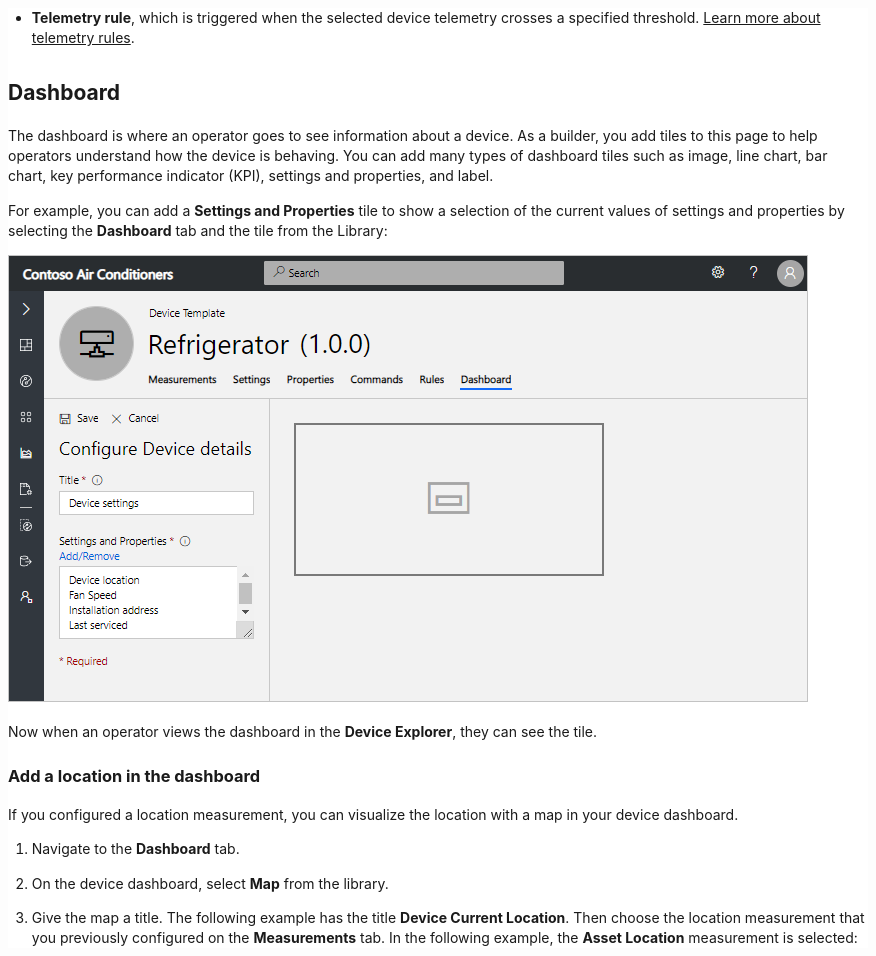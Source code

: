 - **Telemetry rule**, which is triggered when the selected device telemetry crosses a specified threshold. [Learn more about telemetry rules](howto-create-telemetry-rules-pnp.md?toc=/azure/iot-central-pnp/toc.json&bc=/azure/iot-central-pnp/breadcrumb/toc.json).

## Dashboard

The dashboard is where an operator goes to see information about a device. As a builder, you add tiles to this page to help operators understand how the device is behaving. You can add many types of dashboard tiles such as image, line chart, bar chart, key performance indicator (KPI), settings and properties, and label.

For example, you can add a **Settings and Properties** tile to show a selection of the current values of settings and properties by selecting the **Dashboard** tab and the tile from the Library:

!["Configure Device Details" form with details for settings and properties](./media/howto-set-up-template-pnp/dashboardsettingsandpropertiesform1.png)

Now when an operator views the dashboard in the **Device Explorer**, they can see the tile.

### Add a location in the dashboard

If you configured a location measurement, you can visualize the location with a map in your device dashboard.

1. Navigate to the **Dashboard** tab.

1. On the device dashboard, select **Map** from the library.

1. Give the map a title. The following example has the title **Device Current Location**. Then choose the location measurement that you previously configured on the **Measurements** tab. In the following example, the **Asset Location** measurement is selected:
